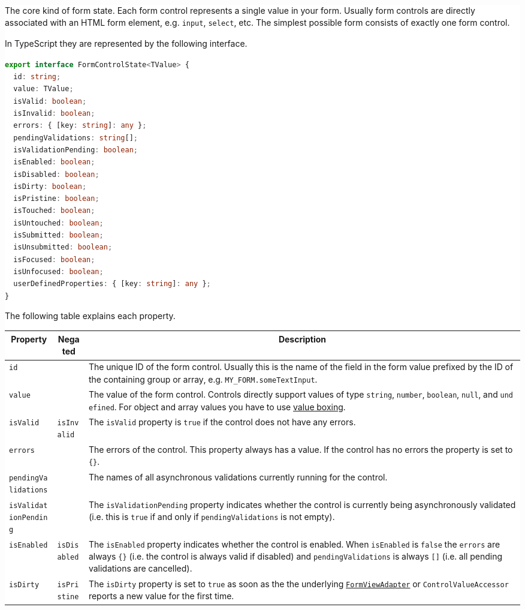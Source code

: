 The core kind of form state. Each form control represents a single value in your form. Usually form controls are directly associated with an HTML form element, e.g. `input`, `select`, etc. The simplest possible form consists of exactly one form control.

In TypeScript they are represented by the following interface.

```typescript
export interface FormControlState<TValue> {
  id: string;
  value: TValue;
  isValid: boolean;
  isInvalid: boolean;
  errors: { [key: string]: any };
  pendingValidations: string[];
  isValidationPending: boolean;
  isEnabled: boolean;
  isDisabled: boolean;
  isDirty: boolean;
  isPristine: boolean;
  isTouched: boolean;
  isUntouched: boolean;
  isSubmitted: boolean;
  isUnsubmitted: boolean;
  isFocused: boolean;
  isUnfocused: boolean;
  userDefinedProperties: { [key: string]: any };
}
```

The following table explains each property.

| Property                | Negated         | Description                                                                                                                                                                                                                                                                                                                                                                                                                                    |
| ----------------------- | --------------- | ---------------------------------------------------------------------------------------------------------------------------------------------------------------------------------------------------------------------------------------------------------------------------------------------------------------------------------------------------------------------------------------------------------------------------------------------- |
| `id`                    |                 | The unique ID of the form control. Usually this is the name of the field in the form value prefixed by the ID of the containing group or array, e.g. `MY_FORM.someTextInput`.                                                                                                                                                                                                                                                                  |
| `value`                 |                 | The value of the form control. Controls directly support values of type `string`, `number`, `boolean`, `null`, and `undefined`. For object and array values you have to use [value boxing](value-boxing.md).                                                                                                                                                                                                                                   |
| `isValid`               | `isInvalid`     | The `isValid` property is `true` if the control does not have any errors.                                                                                                                                                                                                                                                                                                                                                                      |
| `errors`                |                 | The errors of the control. This property always has a value. If the control has no errors the property is set to `{}`.                                                                                                                                                                                                                                                                                                                         |
| `pendingValidations`    |                 | The names of all asynchronous validations currently running for the control.                                                                                                                                                                                                                                                                                                                                                                   |
| `isValidationPending`   |                 | The `isValidationPending` property indicates whether the control is currently being asynchronously validated (i.e. this is `true` if and only if `pendingValidations` is not empty).                                                                                                                                                                                                                                                           |
| `isEnabled`             | `isDisabled`    | The `isEnabled` property indicates whether the control is enabled. When `isEnabled` is `false` the `errors` are always `{}` (i.e. the control is always valid if disabled) and `pendingValidations` is always `[]` (i.e. all pending validations are cancelled).                                                                                                                                                                               |
| `isDirty`               | `isPristine`    | The `isDirty` property is set to `true` as soon as the the underlying [`FormViewAdapter`](custom-form-elements.md) or `ControlValueAccessor` reports a new value for the first time.                                                                                                                                                                                                                                                           |